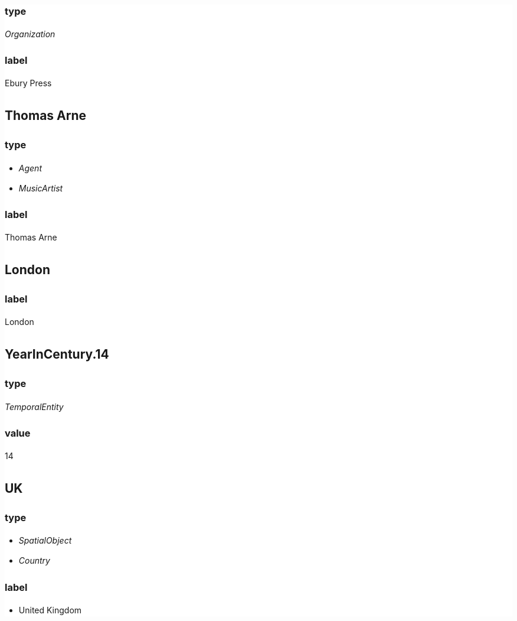 ### type


*Organization*

### label


Ebury Press

## Thomas Arne

### type

 - *Agent*

 - *MusicArtist*

### label


Thomas Arne

## London

### label


London

## YearInCentury.14

### type


*TemporalEntity*

### value


14

## UK

### type

 - *SpatialObject*

 - *Country*

### label

 - United Kingdom
